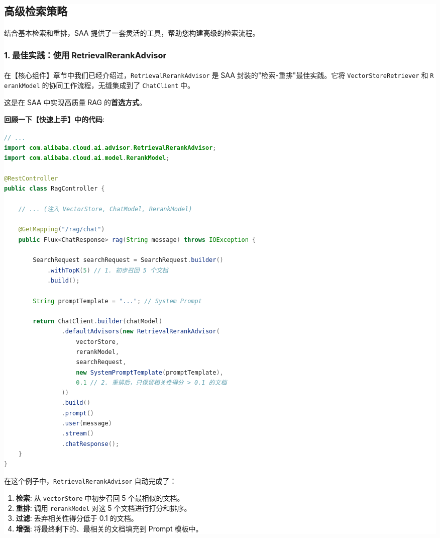 ## 高级检索策略

结合基本检索和重排，SAA 提供了一套灵活的工具，帮助您构建高级的检索流程。

### 1. 最佳实践：使用 RetrievalRerankAdvisor

在【核心组件】章节中我们已经介绍过，`RetrievalRerankAdvisor` 是 SAA 封装的"检索-重排"最佳实践。它将 `VectorStoreRetriever` 和 `RerankModel` 的协同工作流程，无缝集成到了 `ChatClient` 中。

这是在 SAA 中实现高质量 RAG 的**首选方式**。

**回顾一下【快速上手】中的代码**:

```java
// ...
import com.alibaba.cloud.ai.advisor.RetrievalRerankAdvisor;
import com.alibaba.cloud.ai.model.RerankModel;

@RestController
public class RagController {

    // ... (注入 VectorStore, ChatModel, RerankModel)

    @GetMapping("/rag/chat")
    public Flux<ChatResponse> rag(String message) throws IOException {

        SearchRequest searchRequest = SearchRequest.builder()
            .withTopK(5) // 1. 初步召回 5 个文档
            .build();
        
        String promptTemplate = "..."; // System Prompt

        return ChatClient.builder(chatModel)
                .defaultAdvisors(new RetrievalRerankAdvisor(
                    vectorStore, 
                    rerankModel, 
                    searchRequest, 
                    new SystemPromptTemplate(promptTemplate),
                    0.1 // 2. 重排后，只保留相关性得分 > 0.1 的文档
                ))
                .build()
                .prompt()
                .user(message)
                .stream()
                .chatResponse();
    }
}
```

在这个例子中，`RetrievalRerankAdvisor` 自动完成了：
1.  **检索**: 从 `vectorStore` 中初步召回 5 个最相似的文档。
2.  **重排**: 调用 `rerankModel` 对这 5 个文档进行打分和排序。
3.  **过滤**: 丢弃相关性得分低于 0.1 的文档。
4.  **增强**: 将最终剩下的、最相关的文档填充到 Prompt 模板中。
